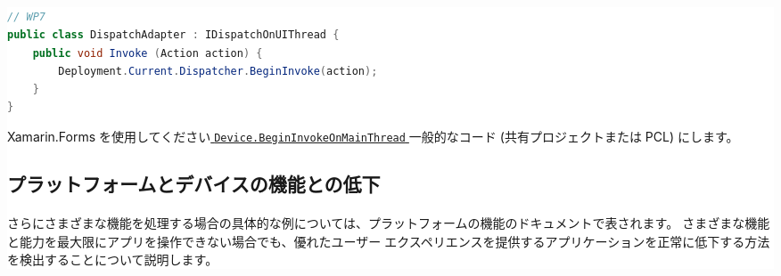 ```csharp
// WP7
public class DispatchAdapter : IDispatchOnUIThread {
    public void Invoke (Action action) {
        Deployment.Current.Dispatcher.BeginInvoke(action);
    }
}
```

Xamarin.Forms を使用してください[ `Device.BeginInvokeOnMainThread` ](~/xamarin-forms/platform/device.md#Device_BeginInvokeOnMainThread)一般的なコード (共有プロジェクトまたは PCL) にします。

 <a name="Platform_and_Device_Capabilities_and_Degradation" />


## <a name="platform-and-device-capabilities-and-degradation"></a>プラットフォームとデバイスの機能との低下

さらにさまざまな機能を処理する場合の具体的な例については、プラットフォームの機能のドキュメントで表されます。 さまざまな機能と能力を最大限にアプリを操作できない場合でも、優れたユーザー エクスペリエンスを提供するアプリケーションを正常に低下する方法を検出することについて説明します。
